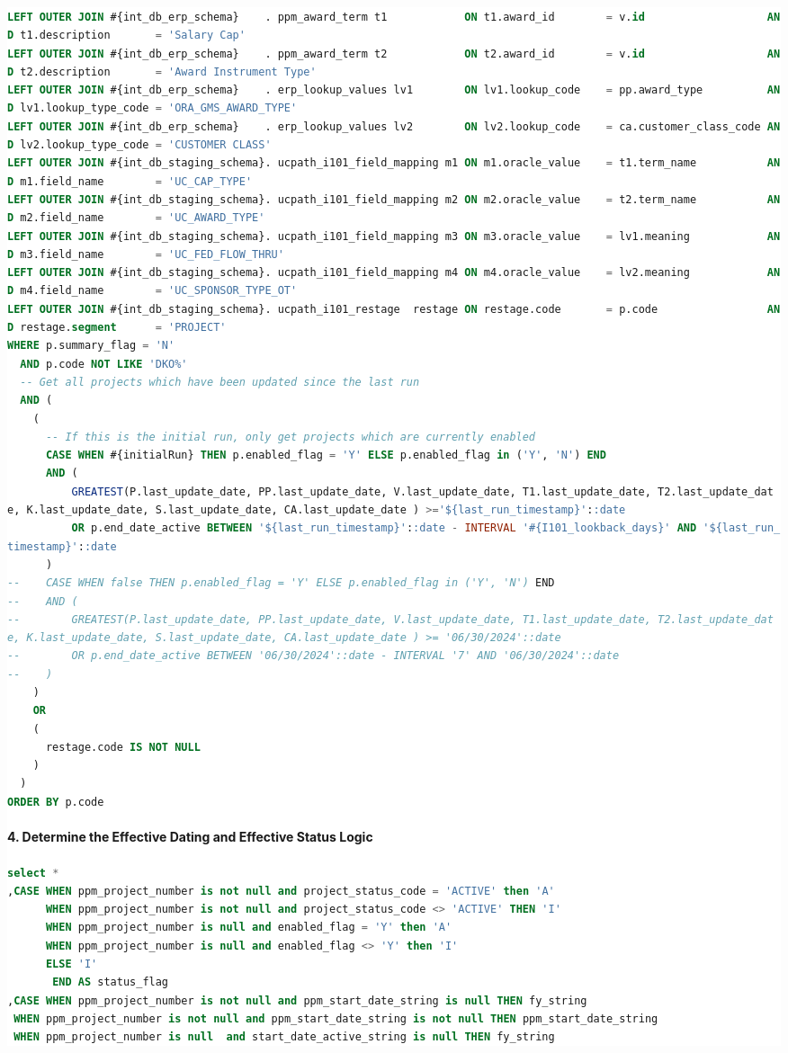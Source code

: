 ```sql
LEFT OUTER JOIN #{int_db_erp_schema}    . ppm_award_term t1            ON t1.award_id        = v.id                   AND t1.description       = 'Salary Cap'
LEFT OUTER JOIN #{int_db_erp_schema}    . ppm_award_term t2            ON t2.award_id        = v.id                   AND t2.description       = 'Award Instrument Type'
LEFT OUTER JOIN #{int_db_erp_schema}    . erp_lookup_values lv1        ON lv1.lookup_code    = pp.award_type          AND lv1.lookup_type_code = 'ORA_GMS_AWARD_TYPE'
LEFT OUTER JOIN #{int_db_erp_schema}    . erp_lookup_values lv2        ON lv2.lookup_code    = ca.customer_class_code AND lv2.lookup_type_code = 'CUSTOMER CLASS'
LEFT OUTER JOIN #{int_db_staging_schema}. ucpath_i101_field_mapping m1 ON m1.oracle_value    = t1.term_name           AND m1.field_name        = 'UC_CAP_TYPE'
LEFT OUTER JOIN #{int_db_staging_schema}. ucpath_i101_field_mapping m2 ON m2.oracle_value    = t2.term_name           AND m2.field_name        = 'UC_AWARD_TYPE'
LEFT OUTER JOIN #{int_db_staging_schema}. ucpath_i101_field_mapping m3 ON m3.oracle_value    = lv1.meaning            AND m3.field_name        = 'UC_FED_FLOW_THRU'
LEFT OUTER JOIN #{int_db_staging_schema}. ucpath_i101_field_mapping m4 ON m4.oracle_value    = lv2.meaning            AND m4.field_name        = 'UC_SPONSOR_TYPE_OT'
LEFT OUTER JOIN #{int_db_staging_schema}. ucpath_i101_restage  restage ON restage.code       = p.code                 AND restage.segment      = 'PROJECT'
WHERE p.summary_flag = 'N'
  AND p.code NOT LIKE 'DKO%'
  -- Get all projects which have been updated since the last run
  AND (
    (
      -- If this is the initial run, only get projects which are currently enabled
      CASE WHEN #{initialRun} THEN p.enabled_flag = 'Y' ELSE p.enabled_flag in ('Y', 'N') END
      AND (
          GREATEST(P.last_update_date, PP.last_update_date, V.last_update_date, T1.last_update_date, T2.last_update_date, K.last_update_date, S.last_update_date, CA.last_update_date ) >='${last_run_timestamp}'::date
          OR p.end_date_active BETWEEN '${last_run_timestamp}'::date - INTERVAL '#{I101_lookback_days}' AND '${last_run_timestamp}'::date
      )
--    CASE WHEN false THEN p.enabled_flag = 'Y' ELSE p.enabled_flag in ('Y', 'N') END
--    AND (
--        GREATEST(P.last_update_date, PP.last_update_date, V.last_update_date, T1.last_update_date, T2.last_update_date, K.last_update_date, S.last_update_date, CA.last_update_date ) >= '06/30/2024'::date
--        OR p.end_date_active BETWEEN '06/30/2024'::date - INTERVAL '7' AND '06/30/2024'::date
--    )
    )
    OR
    (
      restage.code IS NOT NULL
    )
  )
ORDER BY p.code
```

#### 4. Determine the Effective Dating and Effective Status  Logic
```sql
select *
,CASE WHEN ppm_project_number is not null and project_status_code = 'ACTIVE' then 'A'
      WHEN ppm_project_number is not null and project_status_code <> 'ACTIVE' THEN 'I'
      WHEN ppm_project_number is null and enabled_flag = 'Y' then 'A'
      WHEN ppm_project_number is null and enabled_flag <> 'Y' then 'I'
      ELSE 'I'
       END AS status_flag
,CASE WHEN ppm_project_number is not null and ppm_start_date_string is null THEN fy_string
 WHEN ppm_project_number is not null and ppm_start_date_string is not null THEN ppm_start_date_string
 WHEN ppm_project_number is null  and start_date_active_string is null THEN fy_string
```
